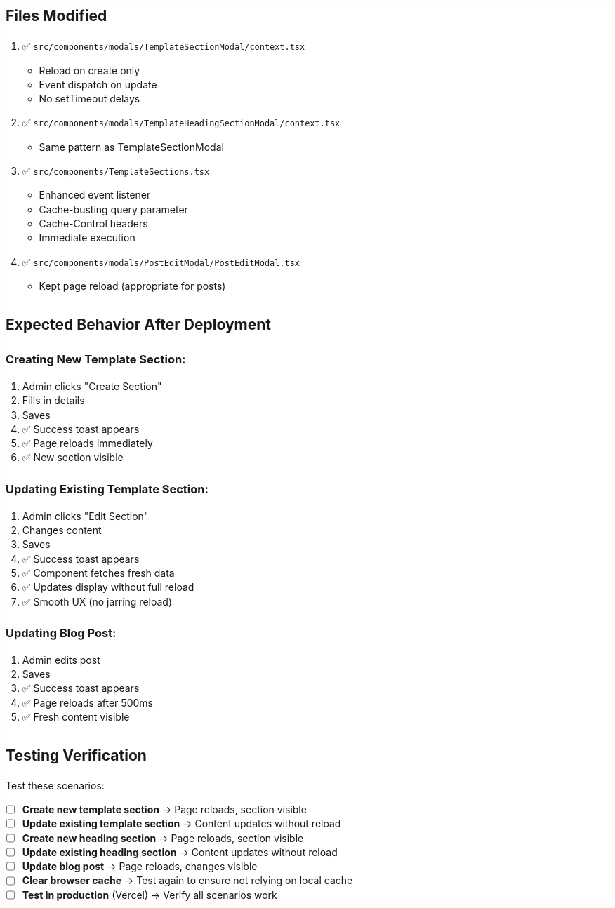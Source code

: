 ## Files Modified

1. ✅ `src/components/modals/TemplateSectionModal/context.tsx`
   - Reload on create only
   - Event dispatch on update
   - No setTimeout delays

2. ✅ `src/components/modals/TemplateHeadingSectionModal/context.tsx`
   - Same pattern as TemplateSectionModal

3. ✅ `src/components/TemplateSections.tsx`
   - Enhanced event listener
   - Cache-busting query parameter
   - Cache-Control headers
   - Immediate execution

4. ✅ `src/components/modals/PostEditModal/PostEditModal.tsx`
   - Kept page reload (appropriate for posts)

## Expected Behavior After Deployment

### Creating New Template Section:
1. Admin clicks "Create Section"
2. Fills in details
3. Saves
4. ✅ Success toast appears
5. ✅ Page reloads immediately
6. ✅ New section visible

### Updating Existing Template Section:
1. Admin clicks "Edit Section"  
2. Changes content
3. Saves
4. ✅ Success toast appears
5. ✅ Component fetches fresh data
6. ✅ Updates display without full reload
7. ✅ Smooth UX (no jarring reload)

### Updating Blog Post:
1. Admin edits post
2. Saves
3. ✅ Success toast appears
4. ✅ Page reloads after 500ms
5. ✅ Fresh content visible

## Testing Verification

Test these scenarios:

- [ ] **Create new template section** → Page reloads, section visible
- [ ] **Update existing template section** → Content updates without reload
- [ ] **Create new heading section** → Page reloads, section visible
- [ ] **Update existing heading section** → Content updates without reload
- [ ] **Update blog post** → Page reloads, changes visible
- [ ] **Clear browser cache** → Test again to ensure not relying on local cache
- [ ] **Test in production** (Vercel) → Verify all scenarios work
